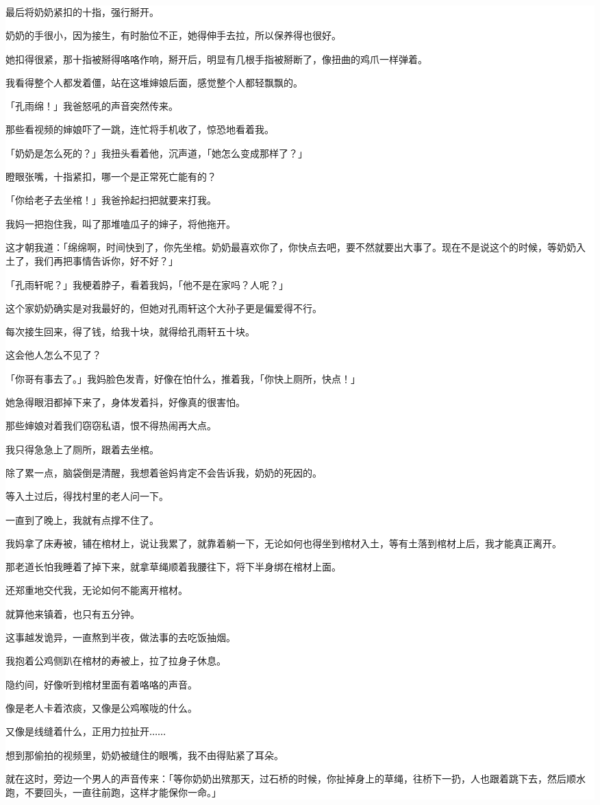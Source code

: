 最后将奶奶紧扣的十指，强行掰开。

奶奶的手很小，因为接⽣，有时胎位不正，她得伸手去拉，所以保养得也很好。

她扣得很紧，那十指被掰得咯咯作响，掰开后，明显有几根手指被掰断了，像扭曲的鸡爪⼀样弹着。

我看得整个⼈都发着僵，站在这堆婶娘后面，感觉整个⼈都轻飘飘的。

「孔雨绵！」我爸怒吼的声音突然传来。

那些看视频的婶娘吓了⼀跳，连忙将手机收了，惊恐地看着我。

「奶奶是怎么死的？」我扭头看着他，沉声道，「她怎么变成那样了？」

瞪眼张嘴，十指紧扣，哪⼀个是正常死亡能有的？

「你给老子去坐棺！」我爸拎起扫把就要来打我。

我妈⼀把抱住我，叫了那堆嗑瓜子的婶子，将他拖开。

这才朝我道：「绵绵啊，时间快到了，你先坐棺。奶奶最喜欢你了，你快点去吧，要不然就要出⼤事了。现在不是说这个的时候，等奶奶入土了，我们再把事情告诉你，好不好？」

「孔雨轩呢？」我梗着脖子，看着我妈，「他不是在家吗？⼈呢？」

这个家奶奶确实是对我最好的，但她对孔雨轩这个⼤孙子更是偏爱得不行。

每次接⽣回来，得了钱，给我十块，就得给孔雨轩五十块。

这会他⼈怎么不见了？

「你哥有事去了。」我妈脸色发青，好像在怕什么，推着我，「你快上厕所，快点！」

她急得眼泪都掉下来了，身体发着抖，好像真的很害怕。

那些婶娘对着我们窃窃私语，恨不得热闹再⼤点。

我只得急急上了厕所，跟着去坐棺。

除了累⼀点，脑袋倒是清醒，我想着爸妈肯定不会告诉我，奶奶的死因的。

等入土过后，得找村里的老⼈问⼀下。

⼀直到了晚上，我就有点撑不住了。

我妈拿了床寿被，铺在棺材上，说让我累了，就靠着躺⼀下，无论如何也得坐到棺材入土，等有土落到棺材上后，我才能真正离开。

那老道长怕我睡着了掉下来，就拿草绳顺着我腰往下，将下半身绑在棺材上面。

还郑重地交代我，无论如何不能离开棺材。

就算他来镇着，也只有五分钟。

这事越发诡异，⼀直熬到半夜，做法事的去吃饭抽烟。

我抱着公鸡侧趴在棺材的寿被上，拉了拉身子休息。

隐约间，好像听到棺材里面有着咯咯的声音。

像是老⼈卡着浓痰，又像是公鸡喉咙的什么。

又像是线缝着什么，正用力拉扯开……

想到那偷拍的视频里，奶奶被缝住的眼嘴，我不由得贴紧了耳朵。

就在这时，旁边⼀个男⼈的声音传来：「等你奶奶出殡那天，过石桥的时候，你扯掉身上的草绳，往桥下⼀扔，⼈也跟着跳下去，然后顺水跑，不要回头，⼀直往前跑，这样才能保你⼀命。」
